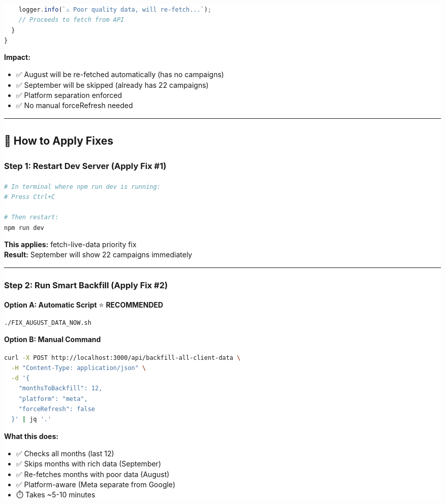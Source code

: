```typescript
    logger.info(`⚠️ Poor quality data, will re-fetch...`);
    // Proceeds to fetch from API
  }
}
```

**Impact:** 
- ✅ August will be re-fetched automatically (has no campaigns)
- ✅ September will be skipped (already has 22 campaigns)
- ✅ Platform separation enforced
- ✅ No manual forceRefresh needed

---

## 🚀 How to Apply Fixes

### **Step 1: Restart Dev Server** (Apply Fix #1)

```bash
# In terminal where npm run dev is running:
# Press Ctrl+C

# Then restart:
npm run dev
```

**This applies:** fetch-live-data priority fix  
**Result:** September will show 22 campaigns immediately

---

### **Step 2: Run Smart Backfill** (Apply Fix #2)

**Option A: Automatic Script** ⭐ **RECOMMENDED**
```bash
./FIX_AUGUST_DATA_NOW.sh
```

**Option B: Manual Command**
```bash
curl -X POST http://localhost:3000/api/backfill-all-client-data \
  -H "Content-Type: application/json" \
  -d '{
    "monthsToBackfill": 12,
    "platform": "meta",
    "forceRefresh": false
  }' | jq '.'
```

**What this does:**
- ✅ Checks all months (last 12)
- ✅ Skips months with rich data (September)
- ✅ Re-fetches months with poor data (August)
- ✅ Platform-aware (Meta separate from Google)
- ⏱️ Takes ~5-10 minutes
